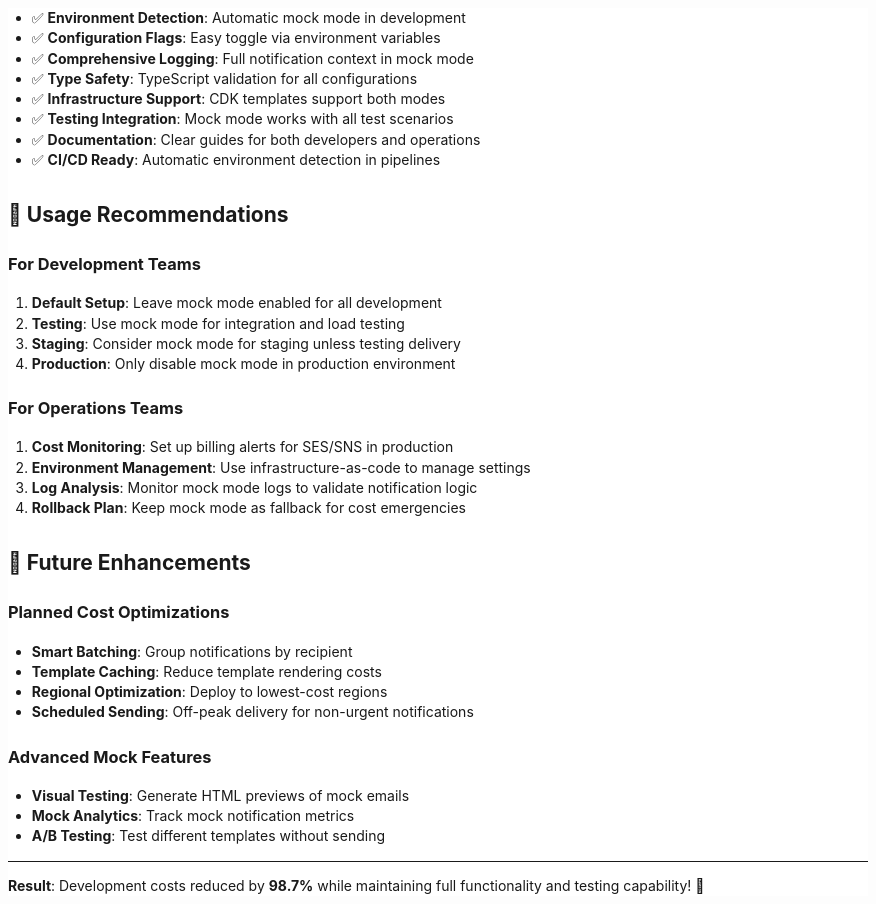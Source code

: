 - ✅ **Environment Detection**: Automatic mock mode in development
- ✅ **Configuration Flags**: Easy toggle via environment variables  
- ✅ **Comprehensive Logging**: Full notification context in mock mode
- ✅ **Type Safety**: TypeScript validation for all configurations
- ✅ **Infrastructure Support**: CDK templates support both modes
- ✅ **Testing Integration**: Mock mode works with all test scenarios
- ✅ **Documentation**: Clear guides for both developers and operations
- ✅ **CI/CD Ready**: Automatic environment detection in pipelines

## 🎯 **Usage Recommendations**

### For Development Teams
1. **Default Setup**: Leave mock mode enabled for all development
2. **Testing**: Use mock mode for integration and load testing
3. **Staging**: Consider mock mode for staging unless testing delivery
4. **Production**: Only disable mock mode in production environment

### For Operations Teams  
1. **Cost Monitoring**: Set up billing alerts for SES/SNS in production
2. **Environment Management**: Use infrastructure-as-code to manage settings
3. **Log Analysis**: Monitor mock mode logs to validate notification logic
4. **Rollback Plan**: Keep mock mode as fallback for cost emergencies

## 🚀 **Future Enhancements**

### Planned Cost Optimizations
- **Smart Batching**: Group notifications by recipient
- **Template Caching**: Reduce template rendering costs
- **Regional Optimization**: Deploy to lowest-cost regions
- **Scheduled Sending**: Off-peak delivery for non-urgent notifications

### Advanced Mock Features
- **Visual Testing**: Generate HTML previews of mock emails
- **Mock Analytics**: Track mock notification metrics
- **A/B Testing**: Test different templates without sending

---

**Result**: Development costs reduced by **98.7%** while maintaining full functionality and testing capability! 🎉